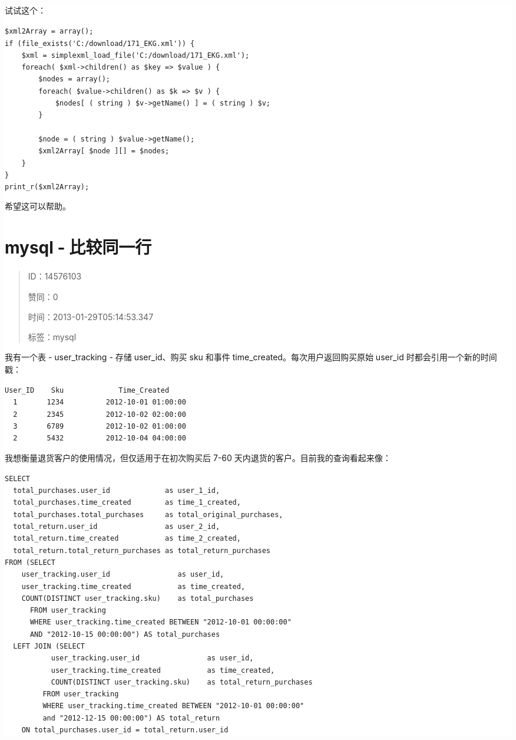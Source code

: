 试试这个：

```
$xml2Array = array();
if (file_exists('C:/download/171_EKG.xml')) {
    $xml = simplexml_load_file('C:/download/171_EKG.xml');
    foreach( $xml->children() as $key => $value ) {
        $nodes = array();
        foreach( $value->children() as $k => $v ) {
            $nodes[ ( string ) $v->getName() ] = ( string ) $v;
        }

        $node = ( string ) $value->getName();
        $xml2Array[ $node ][] = $nodes;
    }
}
print_r($xml2Array); 
```

希望这可以帮助。

# mysql - 比较同一行

> ID：14576103
> 
> 赞同：0
> 
> 时间：2013-01-29T05:14:53.347
> 
> 标签：mysql

我有一个表 - user_tracking - 存储 user_id、购买 sku 和事件 time_created。每次用户返回购买原始 user_id 时都会引用一个新的时间戳：

```
User_ID    Sku             Time_Created
  1       1234          2012-10-01 01:00:00
  2       2345          2012-10-02 02:00:00
  3       6789          2012-10-02 01:00:00
  2       5432          2012-10-04 04:00:00 
```

我想衡量退货客户的使用情况，但仅适用于在初次购买后 7-60 天内退货的客户。目前我的查询看起来像：

```
SELECT
  total_purchases.user_id             as user_1_id,
  total_purchases.time_created        as time_1_created,
  total_purchases.total_purchases     as total_original_purchases,
  total_return.user_id                as user_2_id,
  total_return.time_created           as time_2_created,
  total_return.total_return_purchases as total_return_purchases
FROM (SELECT
    user_tracking.user_id                as user_id,
    user_tracking.time_created           as time_created,
    COUNT(DISTINCT user_tracking.sku)    as total_purchases
      FROM user_tracking
      WHERE user_tracking.time_created BETWEEN "2012-10-01 00:00:00"
      AND "2012-10-15 00:00:00") AS total_purchases
  LEFT JOIN (SELECT
           user_tracking.user_id                as user_id,
           user_tracking.time_created           as time_created,
           COUNT(DISTINCT user_tracking.sku)    as total_return_purchases
         FROM user_tracking
         WHERE user_tracking.time_created BETWEEN "2012-10-01 00:00:00"
         and "2012-12-15 00:00:00") AS total_return
    ON total_purchases.user_id = total_return.user_id 
```